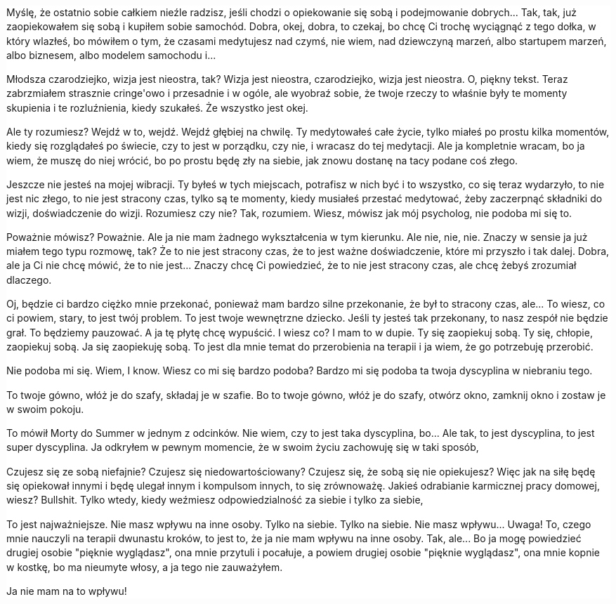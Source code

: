 Myślę, że ostatnio sobie całkiem nieźle radzisz, jeśli chodzi o opiekowanie się sobą i podejmowanie dobrych... Tak, tak, już zaopiekowałem się sobą i kupiłem sobie samochód. Dobra, okej, dobra, to czekaj, bo chcę Ci trochę wyciągnąć z tego dołka, w który wlazłeś, bo mówiłem o tym, że czasami medytujesz nad czymś, nie wiem, nad dziewczyną marzeń, albo startupem marzeń, albo biznesem, albo modelem samochodu i...

Młodsza czarodziejko, wizja jest nieostra, tak? Wizja jest nieostra, czarodziejko, wizja jest nieostra. O, piękny tekst. Teraz zabrzmiałem strasznie cringe'owo i przesadnie i w ogóle, ale wyobraź sobie, że twoje rzeczy to właśnie były te momenty skupienia i te rozluźnienia, kiedy szukałeś. Że wszystko jest okej.

Ale ty rozumiesz? Wejdź w to, wejdź. Wejdź głębiej na chwilę. Ty medytowałeś całe życie, tylko miałeś po prostu kilka momentów, kiedy się rozglądałeś po świecie, czy to jest w porządku, czy nie, i wracasz do tej medytacji. Ale ja kompletnie wracam, bo ja wiem, że muszę do niej wrócić, bo po prostu będę zły na siebie, jak znowu dostanę na tacy podane coś złego.

Jeszcze nie jesteś na mojej wibracji. Ty byłeś w tych miejscach, potrafisz w nich być i to wszystko, co się teraz wydarzyło, to nie jest nic złego, to nie jest stracony czas, tylko są te momenty, kiedy musiałeś przestać medytować, żeby zaczerpnąć składniki do wizji, doświadczenie do wizji. Rozumiesz czy nie? Tak, rozumiem. Wiesz, mówisz jak mój psycholog, nie podoba mi się to.

Poważnie mówisz? Poważnie. Ale ja nie mam żadnego wykształcenia w tym kierunku. Ale nie, nie, nie. Znaczy w sensie ja już miałem tego typu rozmowę, tak? Że to nie jest stracony czas, że to jest ważne doświadczenie, które mi przyszło i tak dalej. Dobra, ale ja Ci nie chcę mówić, że to nie jest... Znaczy chcę Ci powiedzieć, że to nie jest stracony czas, ale chcę żebyś zrozumiał dlaczego.

Oj, będzie ci bardzo ciężko mnie przekonać, ponieważ mam bardzo silne przekonanie, że był to stracony czas, ale... To wiesz, co ci powiem, stary, to jest twój problem. To jest twoje wewnętrzne dziecko. Jeśli ty jesteś tak przekonany, to nasz zespół nie będzie grał. To będziemy pauzować. A ja tę płytę chcę wypuścić. I wiesz co? I mam to w dupie. Ty się zaopiekuj sobą. Ty się, chłopie, zaopiekuj sobą. Ja się zaopiekuję sobą. To jest dla mnie temat do przerobienia na terapii i ja wiem, że go potrzebuję przerobić.

Nie podoba mi się. Wiem, I know. Wiesz co mi się bardzo podoba? Bardzo mi się podoba ta twoja dyscyplina w niebraniu tego.

To twoje gówno, włóż je do szafy, składaj je w szafie. Bo to twoje gówno, włóż je do szafy, otwórz okno, zamknij okno i zostaw je w swoim pokoju.

To mówił Morty do Summer w jednym z odcinków. Nie wiem, czy to jest taka dyscyplina, bo... Ale tak, to jest dyscyplina, to jest super dyscyplina. Ja odkryłem w pewnym momencie, że w swoim życiu zachowuję się w taki sposób,

Czujesz się ze sobą niefajnie? Czujesz się niedowartościowany? Czujesz się, że sobą się nie opiekujesz? Więc jak na siłę będę się opiekował innymi i będę ulegał innym i kompulsom innych, to się zrównoważę. Jakieś odrabianie karmicznej pracy domowej, wiesz? Bullshit. Tylko wtedy, kiedy weźmiesz odpowiedzialność za siebie i tylko za siebie,

To jest najważniejsze. Nie masz wpływu na inne osoby. Tylko na siebie. Tylko na siebie. Nie masz wpływu... Uwaga! To, czego mnie nauczyli na terapii dwunastu kroków, to jest to, że ja nie mam wpływu na inne osoby. Tak, ale... Bo ja mogę powiedzieć drugiej osobie "pięknie wyglądasz", ona mnie przytuli i pocałuje, a powiem drugiej osobie "pięknie wyglądasz", ona mnie kopnie w kostkę, bo ma nieumyte włosy, a ja tego nie zauważyłem.

Ja nie mam na to wpływu!
